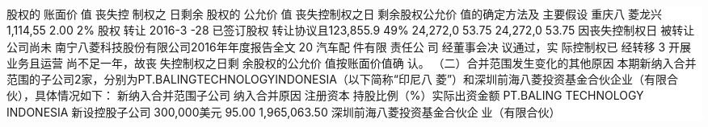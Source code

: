 股权的
账面价
值
丧失控
制权之
日剩余
股权的
公允价
值
丧失控制权之日
剩余股权公允价
值的确定方法及
主要假设
重庆八
菱龙兴
1,114,55
2.00
2%
股权
转让
2016-3
-28
已签订股权
转让协议且123,855.9
49%
24,272,0
53.75
24,272,0
53.75
因丧失控制权日
被转让公司尚未
南宁八菱科技股份有限公司2016年年度报告全文
20
汽车配
件有限
责任公
司
经董事会决
议通过，实
际控制权已
经转移
3
开展业务且运营
尚不足一年，故丧
失控制权之日剩
余股权的公允价
值按账面价值确
认。
（二）合并范围发生变化的其他原因
本期新纳入合并范围的子公司2家，分别为PT.BALINGTECHNOLOGYINDONESIA（以下简称“印尼八
菱”）和深圳前海八菱投资基金合伙企业（有限合伙），具体情况如下：
新纳入合并范围子公司
纳入合并原因
注册资本
持股比例（%）实际出资金额
PT.BALING
TECHNOLOGY
INDONESIA
新设控股子公司
300,000美元
95.00
1,965,063.50
深圳前海八菱投资基金合伙企
业（有限合伙）